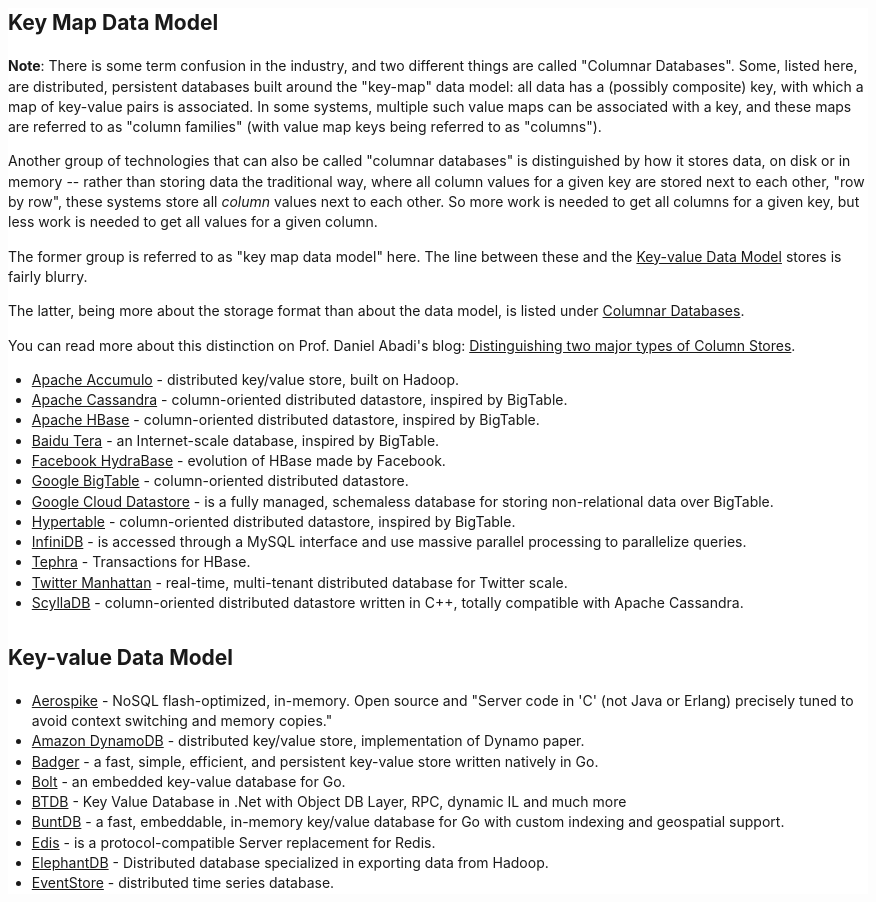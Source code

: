 
## Key Map Data Model

**Note**: There is some term confusion in the industry, and two different things are called "Columnar Databases". Some, listed here, are distributed, persistent databases built around the "key-map" data model: all data has a (possibly composite) key, with which a map of key-value pairs is associated. In some systems, multiple such value maps can be associated with a key, and these maps are referred to as "column families" (with value map keys being referred to as "columns").

Another group of technologies that can also be called "columnar databases" is distinguished by how it stores data, on disk or in memory -- rather than storing data the traditional way, where all column values for a given key are stored next to each other, "row by row", these systems store all *column* values next to each other. So more work is needed to get all columns for a given key, but less work is needed to get all values for a given column.

The former group is referred to as "key map data model" here. The line between these and the [Key-value Data Model](#key-value-data-model) stores is fairly blurry.

The latter, being more about the storage format than about the data model, is listed under [Columnar Databases](#columnar-databases).

You can read more about this distinction on Prof. Daniel Abadi's blog: [Distinguishing two major types of Column Stores](http://dbmsmusings.blogspot.com/2010/03/distinguishing-two-major-types-of_29.html).

*   [Apache Accumulo](http://accumulo.apache.org/) - distributed key/value store, built on Hadoop.
*   [Apache Cassandra](http://cassandra.apache.org/) - column-oriented distributed datastore, inspired by BigTable.
*   [Apache HBase](http://hbase.apache.org/) - column-oriented distributed datastore, inspired by BigTable.
*   [Baidu Tera](https://github.com/baidu/tera) - an Internet-scale database, inspired by BigTable.
*   [Facebook HydraBase](https://code.facebook.com/posts/321111638043166/hydrabase-the-evolution-of-hbase-facebook/) - evolution of HBase made by Facebook.
*   [Google BigTable](http://static.googleusercontent.com/media/research.google.com/en//archive/bigtable-osdi06.pdf) - column-oriented distributed datastore.
*   [Google Cloud Datastore](https://cloud.google.com/datastore/docs/concepts/overview) - is a fully managed, schemaless database for storing non-relational data over BigTable.
*   [Hypertable](http://www.hypertable.org/) - column-oriented distributed datastore, inspired by BigTable.
*   [InfiniDB](https://github.com/infinidb/infinidb/) - is accessed through a MySQL interface and use massive parallel processing to parallelize queries.
*   [Tephra](https://github.com/caskdata/tephra) - Transactions for HBase.
*   [Twitter Manhattan](https://blog.twitter.com/engineering/en_us/a/2014/manhattan-our-real-time-multi-tenant-distributed-database-for-twitter-scale.html) - real-time, multi-tenant distributed database for Twitter scale.
*   [ScyllaDB](http://www.scylladb.com/) - column-oriented distributed datastore written in C++, totally compatible with Apache Cassandra.

## Key-value Data Model

*   [Aerospike](http://www.aerospike.com/) - NoSQL flash-optimized, in-memory. Open source and "Server code in 'C' (not Java or Erlang) precisely tuned to avoid context switching and memory copies."
*   [Amazon DynamoDB](https://aws.amazon.com/dynamodb/) - distributed key/value store, implementation of Dynamo paper.
*   [Badger](https://open.dgraph.io/post/badger/) - a fast, simple, efficient, and persistent key-value store written natively in Go.
*   [Bolt](https://github.com/boltdb/bolt) - an embedded key-value database for Go.
*   [BTDB](https://github.com/Bobris/BTDB) - Key Value Database in .Net with Object DB Layer, RPC, dynamic IL and much more
*   [BuntDB](https://github.com/tidwall/buntdb) - a fast, embeddable, in-memory key/value database for Go with custom indexing and geospatial support.
*   [Edis](https://github.com/cbd/edis) - is a protocol-compatible Server replacement for Redis.
*   [ElephantDB](https://github.com/nathanmarz/elephantdb) - Distributed database specialized in exporting data from Hadoop.
*   [EventStore](https://geteventstore.com/) - distributed time series database.